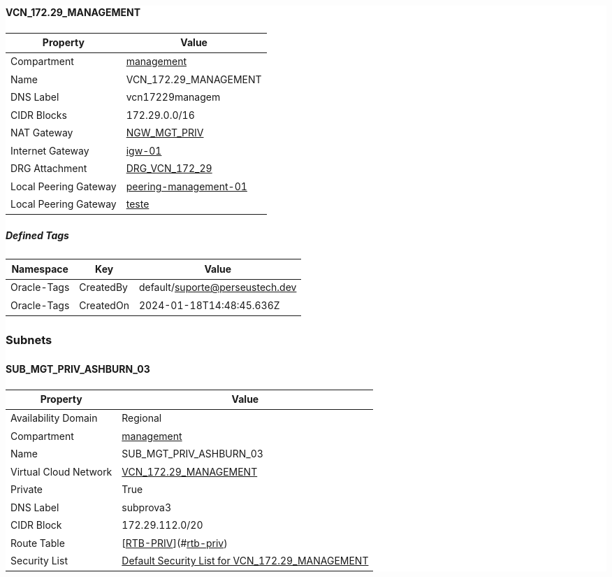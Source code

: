 
#### VCN_172.29_MANAGEMENT


| Property | Value    |
| -------- | -------- |
| Compartment     | [management](#management) |
| Name            | VCN_172.29_MANAGEMENT |
| DNS Label       | vcn17229managem |
| CIDR Blocks     | 172.29.0.0/16 |
| NAT Gateway     | [NGW_MGT_PRIV](#ngw_mgt_priv) |
| Internet Gateway | [igw-01](#igw-01) |
| DRG Attachment  | [DRG_VCN_172_29](#drg_vcn_172_29) |
| Local Peering Gateway | [peering-management-01](#peering-management-01) |
| Local Peering Gateway | [teste](#teste) |

##### Defined Tags
| Namespace | Key      | Value    |
| --------- | -------- | -------- |
| Oracle-Tags| CreatedBy | default/suporte@perseustech.dev |
| Oracle-Tags| CreatedOn | 2024-01-18T14:48:45.636Z |


### Subnets

#### SUB_MGT_PRIV_ASHBURN_03


| Property | Value    |
| -------- | -------- |
| Availability Domain | Regional |
| Compartment     | [management](#management) |
| Name            | SUB_MGT_PRIV_ASHBURN_03 |
| Virtual Cloud Network | [VCN_172.29_MANAGEMENT](#vcn_172.29_management) |
| Private         | True |
| DNS Label       | subprova3 |
| CIDR Block      | 172.29.112.0/20 |
| Route Table     | [[RTB-PRIV](#rtb-priv)](#[rtb-priv](#rtb-priv)) |
| Security List   | [Default Security List for VCN_172.29_MANAGEMENT](#default-security-list-for-vcn_172.29_management) |

